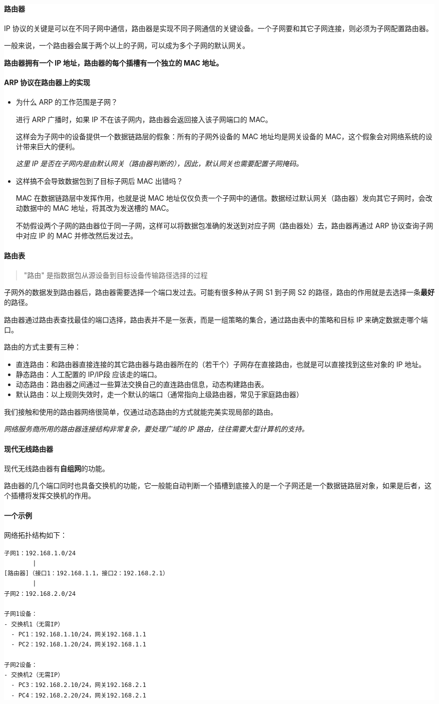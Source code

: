 #### 路由器

IP 协议的关键是可以在不同子网中通信，路由器是实现不同子网通信的关键设备。一个子网要和其它子网连接，则必须为子网配置路由器。

一般来说，一个路由器会属于两个以上的子网，可以成为多个子网的默认网关。

**路由器拥有一个 IP 地址，路由器的每个插槽有一个独立的 MAC 地址。**

#### ARP 协议在路由器上的实现

- 为什么 ARP 的工作范围是子网？

  进行 ARP 广播时，如果 IP 不在该子网内，路由器会返回接入该子网端口的 MAC。

  这样会为子网中的设备提供一个数据链路层的假象：所有的子网外设备的 MAC 地址均是网关设备的 MAC，这个假象会对网络系统的设计带来巨大的便利。

  *这里 IP 是否在子网内是由默认网关（路由器判断的），因此，默认网关也需要配置子网掩码。*

- 这样搞不会导致数据包到了目标子网后 MAC 出错吗？

  MAC 在数据链路层中发挥作用，也就是说 MAC 地址仅仅负责一个子网中的通信。数据经过默认网关（路由器）发向其它子网时，会改动数据中的 MAC 地址，将其改为发送槽的 MAC。

  不妨假设两个子网的路由器位于同一子网，这样可以将数据包准确的发送到对应子网（路由器处）去，路由器再通过 ARP 协议查询子网中对应 IP 的 MAC 并修改然后发过去。

#### 路由表

> "路由" 是指数据包从源设备到目标设备传输路径选择的过程

子网外的数据发到路由器后，路由器需要选择一个端口发过去。可能有很多种从子网 S1 到子网 S2 的路径，路由的作用就是去选择一条**最好**的路径。

路由器通过路由表查找最佳的端口选择，路由表并不是一张表，而是一组策略的集合，通过路由表中的策略和目标 IP 来确定数据走哪个端口。

路由的方式主要有三种：

- 直连路由：和路由器直接连接的其它路由器与路由器所在的（若干个）子网存在直接路由，也就是可以直接找到这些对象的 IP 地址。
- 静态路由：人工配置的 IP/IP段 应该走的端口。
- 动态路由：路由器之间通过一些算法交换自己的直连路由信息，动态构建路由表。
- 默认路由：以上规则失效时，走一个默认的端口（通常指向上级路由器，常见于家庭路由器）

我们接触和使用的路由器网络很简单，仅通过动态路由的方式就能完美实现局部的路由。

*网络服务商所用的路由器连接结构非常复杂，要处理广域的 IP 路由，往往需要大型计算机的支持。*

#### 现代无线路由器

现代无线路由器有**自组网**的功能。

路由器的几个端口同时也具备交换机的功能，它一般能自动判断一个插槽到底接入的是一个子网还是一个数据链路层对象，如果是后者，这个插槽将发挥交换机的作用。

#### 一个示例

网络拓扑结构如下：

```
子网1：192.168.1.0/24  
        |  
[路由器]（接口1：192.168.1.1，接口2：192.168.2.1）  
        |  
子网2：192.168.2.0/24  

子网1设备：  
- 交换机1（无需IP）  
  - PC1：192.168.1.10/24，网关192.168.1.1  
  - PC2：192.168.1.20/24，网关192.168.1.1  

子网2设备：  
- 交换机2（无需IP）  
  - PC3：192.168.2.10/24，网关192.168.2.1  
  - PC4：192.168.2.20/24，网关192.168.2.1  
```
